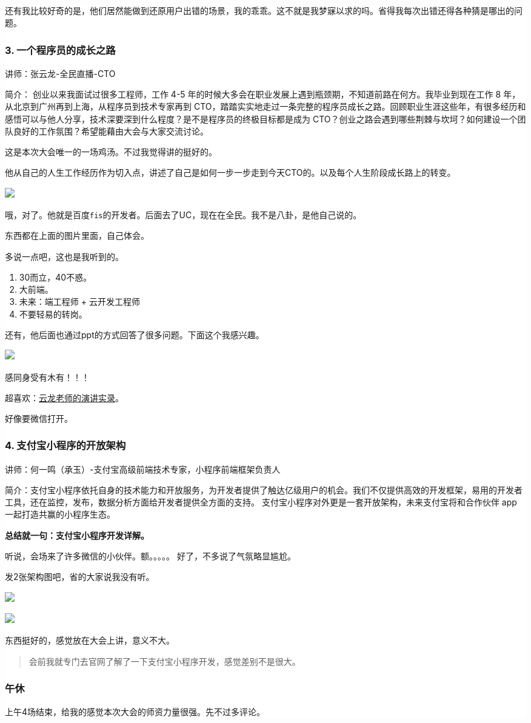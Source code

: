 还有我比较好奇的是，他们居然能做到还原用户出错的场景，我的乖乖。这不就是我梦寐以求的吗。省得我每次出错还得各种猜是哪出的问题。

### 3. 一个程序员的成长之路
讲师：张云龙-全民直播-CTO

简介： 创业以来我面试过很多工程师，工作 4-5 年的时候大多会在职业发展上遇到瓶颈期，不知道前路在何方。我毕业到现在工作 8 年，从北京到广州再到上海，从程序员到技术专家再到 CTO，踏踏实实地走过一条完整的程序员成长之路。回顾职业生涯这些年，有很多经历和感悟可以与他人分享，技术深要深到什么程度？是不是程序员的终极目标都是成为 CTO？创业之路会遇到哪些荆棘与坎坷？如何建设一个团队良好的工作氛围？希望能藉由大会与大家交流讨论。

这是本次大会唯一的一场鸡汤。不过我觉得讲的挺好的。

他从自己的人生工作经历作为切入点，讲述了自己是如何一步一步走到今天CTO的。以及每个人生阶段成长路上的转变。

![](/images/2018-fdcon/11.jpg)

哦，对了。他就是百度`fis`的开发者。后面去了UC，现在在全民。我不是八卦，是他自己说的。

东西都在上面的图片里面，自己体会。

多说一点吧，这也是我听到的。

1. 30而立，40不惑。
2. 大前端。
3. 未来：端工程师 + 云开发工程师
4. 不要轻易的转岗。

还有，他后面也通过ppt的方式回答了很多问题。下面这个我感兴趣。

![](/images/2018-fdcon/12.jpg)

感同身受有木有！！！

超喜欢：[云龙老师的演讲实录](https://mp.weixin.qq.com/s/zWPjfHiYxx0HH9lE99Yijw)。

好像要微信打开。

### 4. 支付宝小程序的开放架构
讲师：何一鸣（承玉）-支付宝高级前端技术专家，小程序前端框架负责人

简介：支付宝小程序依托自身的技术能力和开放服务，为开发者提供了触达亿级用户的机会。我们不仅提供高效的开发框架，易用的开发者工具，还在监控，发布，数据分析方面给开发者提供全方面的支持。
支付宝小程序对外更是一套开放架构，未来支付宝将和合作伙伴 app 一起打造共赢的小程序生态。

**总结就一句：支付宝小程序开发详解。** 

听说，会场来了许多微信的小伙伴。额。。。。。  好了，不多说了气氛略显尴尬。

发2张架构图吧，省的大家说我没有听。

![](/images/2018-fdcon/13.jpg)

![](/images/2018-fdcon/14.jpg)

东西挺好的，感觉放在大会上讲，意义不大。

> 会前我就专门去官网了解了一下支付宝小程序开发，感觉差别不是很大。

### 午休
上午4场结束，给我的感觉本次大会的师资力量很强。先不过多评论。

